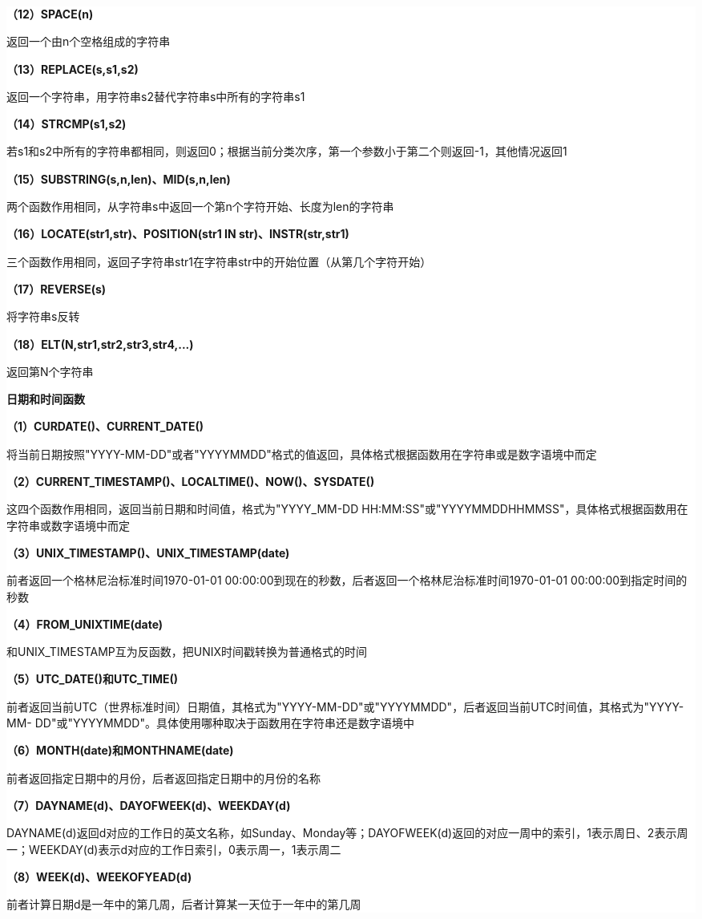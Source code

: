 **（12）SPACE(n)**

返回一个由n个空格组成的字符串

**（13）REPLACE(s,s1,s2)**

返回一个字符串，用字符串s2替代字符串s中所有的字符串s1

**（14）STRCMP(s1,s2)**

若s1和s2中所有的字符串都相同，则返回0；根据当前分类次序，第一个参数小于第二个则返回-1，其他情况返回1

**（15）SUBSTRING(s,n,len)、MID(s,n,len)**

两个函数作用相同，从字符串s中返回一个第n个字符开始、长度为len的字符串

**（16）LOCATE(str1,str)、POSITION(str1 IN str)、INSTR(str,str1)**

三个函数作用相同，返回子字符串str1在字符串str中的开始位置（从第几个字符开始）

**（17）REVERSE(s)**

将字符串s反转

**（18）ELT(N,str1,str2,str3,str4,...)**

返回第N个字符串

**日期和时间函数**

**（1）CURDATE()、CURRENT_DATE()**

将当前日期按照"YYYY-MM-DD"或者"YYYYMMDD"格式的值返回，具体格式根据函数用在字符串或是数字语境中而定

**（2）CURRENT_TIMESTAMP()、LOCALTIME()、NOW()、SYSDATE()**

这四个函数作用相同，返回当前日期和时间值，格式为"YYYY_MM-DD
HH:MM:SS"或"YYYYMMDDHHMMSS"，具体格式根据函数用在字符串或数字语境中而定

**（3）UNIX_TIMESTAMP()、UNIX_TIMESTAMP(date)**

前者返回一个格林尼治标准时间1970-01-01 00:00:00到现在的秒数，后者返回一个格林尼治标准时间1970-01-01
00:00:00到指定时间的秒数

**（4）FROM_UNIXTIME(date)**

和UNIX_TIMESTAMP互为反函数，把UNIX时间戳转换为普通格式的时间

**（5）UTC_DATE()和UTC_TIME()**

前者返回当前UTC（世界标准时间）日期值，其格式为"YYYY-MM-DD"或"YYYYMMDD"，后者返回当前UTC时间值，其格式为"YYYY-MM-
DD"或"YYYYMMDD"。具体使用哪种取决于函数用在字符串还是数字语境中

**（6）MONTH(date)和MONTHNAME(date)**

前者返回指定日期中的月份，后者返回指定日期中的月份的名称

**（7）DAYNAME(d)、DAYOFWEEK(d)、WEEKDAY(d)**

DAYNAME(d)返回d对应的工作日的英文名称，如Sunday、Monday等；DAYOFWEEK(d)返回的对应一周中的索引，1表示周日、2表示周一；WEEKDAY(d)表示d对应的工作日索引，0表示周一，1表示周二

**（8）WEEK(d)、WEEKOFYEAD(d)**

前者计算日期d是一年中的第几周，后者计算某一天位于一年中的第几周
